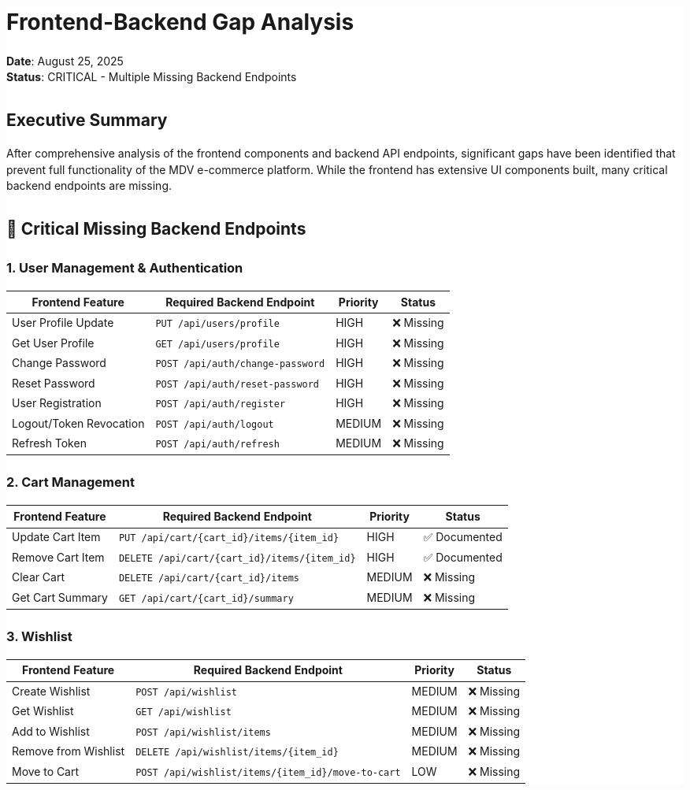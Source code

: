 # Frontend-Backend Gap Analysis
**Date**: August 25, 2025  
**Status**: CRITICAL - Multiple Missing Backend Endpoints

## Executive Summary

After comprehensive analysis of the frontend components and backend API endpoints, significant gaps have been identified that prevent full functionality of the MDV e-commerce platform. While the frontend has extensive UI components built, many critical backend endpoints are missing.

## 🔴 Critical Missing Backend Endpoints

### 1. User Management & Authentication
| Frontend Feature | Required Backend Endpoint | Priority | Status |
|-----------------|---------------------------|----------|--------|
| User Profile Update | `PUT /api/users/profile` | HIGH | ❌ Missing |
| Get User Profile | `GET /api/users/profile` | HIGH | ❌ Missing |
| Change Password | `POST /api/auth/change-password` | HIGH | ❌ Missing |
| Reset Password | `POST /api/auth/reset-password` | HIGH | ❌ Missing |
| User Registration | `POST /api/auth/register` | HIGH | ❌ Missing |
| Logout/Token Revocation | `POST /api/auth/logout` | MEDIUM | ❌ Missing |
| Refresh Token | `POST /api/auth/refresh` | MEDIUM | ❌ Missing |

### 2. Cart Management
| Frontend Feature | Required Backend Endpoint | Priority | Status |
|-----------------|---------------------------|----------|--------|
| Update Cart Item | `PUT /api/cart/{cart_id}/items/{item_id}` | HIGH | ✅ Documented |
| Remove Cart Item | `DELETE /api/cart/{cart_id}/items/{item_id}` | HIGH | ✅ Documented |
| Clear Cart | `DELETE /api/cart/{cart_id}/items` | MEDIUM | ❌ Missing |
| Get Cart Summary | `GET /api/cart/{cart_id}/summary` | MEDIUM | ❌ Missing |

### 3. Wishlist
| Frontend Feature | Required Backend Endpoint | Priority | Status |
|-----------------|---------------------------|----------|--------|
| Create Wishlist | `POST /api/wishlist` | MEDIUM | ❌ Missing |
| Get Wishlist | `GET /api/wishlist` | MEDIUM | ❌ Missing |
| Add to Wishlist | `POST /api/wishlist/items` | MEDIUM | ❌ Missing |
| Remove from Wishlist | `DELETE /api/wishlist/items/{item_id}` | MEDIUM | ❌ Missing |
| Move to Cart | `POST /api/wishlist/items/{item_id}/move-to-cart` | LOW | ❌ Missing |
